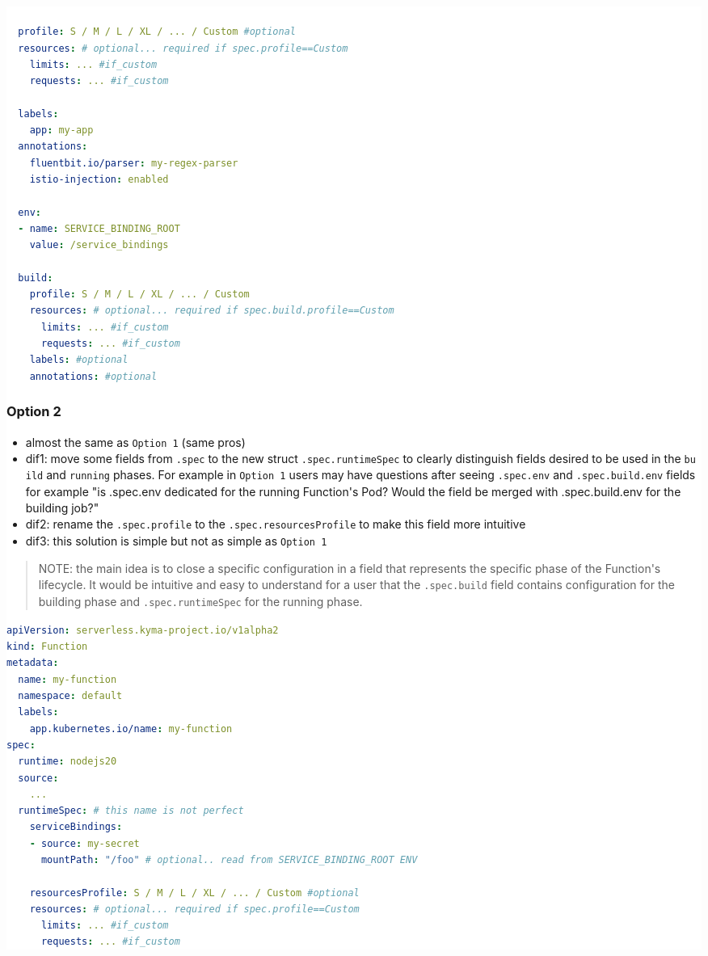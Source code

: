 ```yaml

  profile: S / M / L / XL / ... / Custom #optional
  resources: # optional... required if spec.profile==Custom
    limits: ... #if_custom
    requests: ... #if_custom
​  
  labels: 
    app: my-app
  annotations: 
    fluentbit.io/parser: my-regex-parser
    istio-injection: enabled
​
  env:
  - name: SERVICE_BINDING_ROOT
    value: /service_bindings
​​
  build:
    profile: S / M / L / XL / ... / Custom
    resources: # optional... required if spec.build.profile==Custom
      limits: ... #if_custom
      requests: ... #if_custom
    labels: #optional
    annotations: #optional
```

### Option 2

- almost the same as `Option 1` (same pros)
- dif1: move some fields from `.spec` to the new struct `.spec.runtimeSpec` to clearly distinguish fields desired to be used in the `build` and `running` phases. For example in `Option 1` users may have questions after seeing `.spec.env` and `.spec.build.env` fields for example "is .spec.env dedicated for the running Function's Pod? Would the field be merged with .spec.build.env for the building job?"
- dif2: rename the `.spec.profile` to the `.spec.resourcesProfile` to make this field more intuitive
- dif3: this solution is simple but not as simple as `Option 1`

>NOTE: the main idea is to close a specific configuration in a field that represents the specific phase of the Function's lifecycle. It would be intuitive and easy to understand for a user that the `.spec.build` field contains configuration for the building phase and `.spec.runtimeSpec` for the running phase.

```yaml
apiVersion: serverless.kyma-project.io/v1alpha2
kind: Function
metadata:
  name: my-function
  namespace: default
  labels:
    app.kubernetes.io/name: my-function
spec:
  runtime: nodejs20
  source:
    ...
  runtimeSpec: # this name is not perfect
    serviceBindings: 
    - source: my-secret
      mountPath: "/foo" # optional.. read from SERVICE_BINDING_ROOT ENV 

    resourcesProfile: S / M / L / XL / ... / Custom #optional
    resources: # optional... required if spec.profile==Custom
      limits: ... #if_custom
      requests: ... #if_custom

```